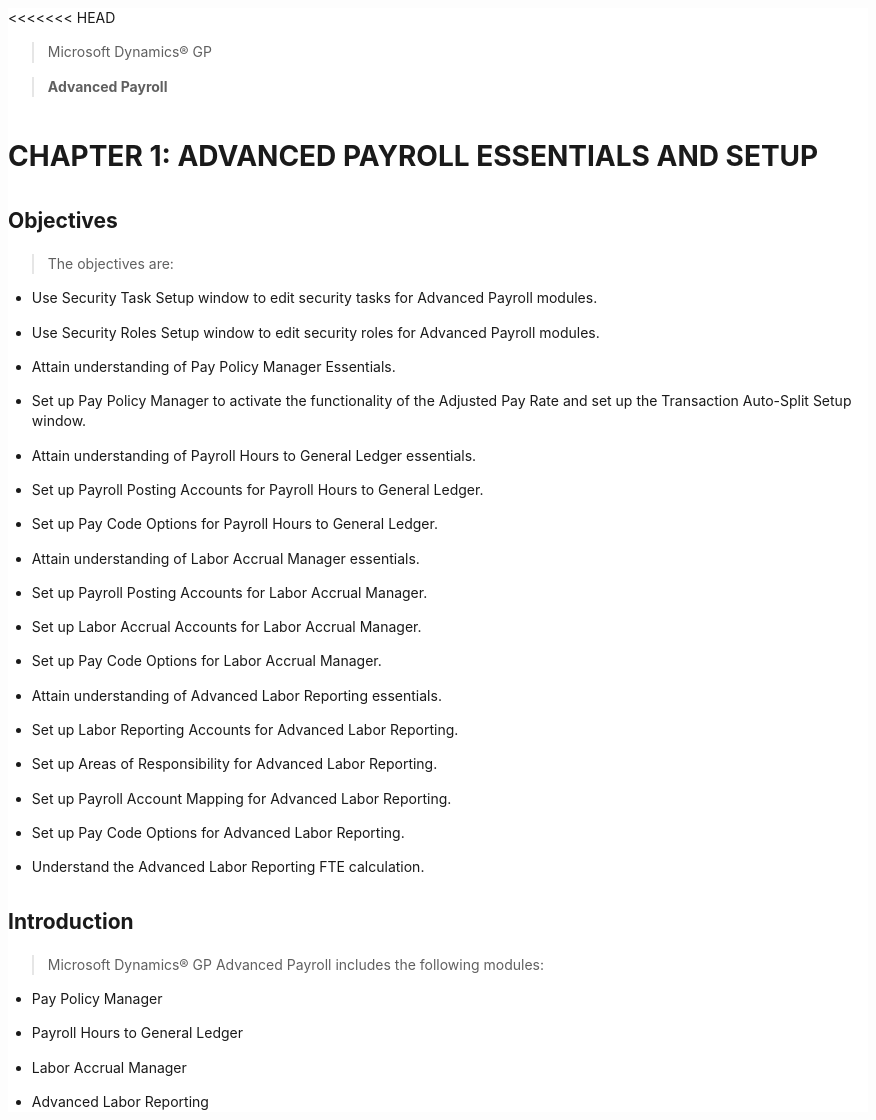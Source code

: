<<<<<<< HEAD
>   Microsoft Dynamics® GP

>   **Advanced Payroll**

CHAPTER 1: ADVANCED PAYROLL ESSENTIALS AND SETUP
================================================

Objectives
----------

>   The objectives are:

-   Use Security Task Setup window to edit security tasks for Advanced Payroll
    modules.

-   Use Security Roles Setup window to edit security roles for Advanced Payroll
    modules.

-   Attain understanding of Pay Policy Manager Essentials.

-   Set up Pay Policy Manager to activate the functionality of the Adjusted Pay
    Rate and set up the Transaction Auto-Split Setup window.

-   Attain understanding of Payroll Hours to General Ledger essentials.

-   Set up Payroll Posting Accounts for Payroll Hours to General Ledger.

-   Set up Pay Code Options for Payroll Hours to General Ledger.

-   Attain understanding of Labor Accrual Manager essentials.

-   Set up Payroll Posting Accounts for Labor Accrual Manager.

-   Set up Labor Accrual Accounts for Labor Accrual Manager.

-   Set up Pay Code Options for Labor Accrual Manager.

-   Attain understanding of Advanced Labor Reporting essentials.

-   Set up Labor Reporting Accounts for Advanced Labor Reporting.

-   Set up Areas of Responsibility for Advanced Labor Reporting.

-   Set up Payroll Account Mapping for Advanced Labor Reporting.

-   Set up Pay Code Options for Advanced Labor Reporting.

-   Understand the Advanced Labor Reporting FTE calculation.

Introduction
------------

>   Microsoft Dynamics® GP Advanced Payroll includes the following modules:

-   Pay Policy Manager

-   Payroll Hours to General Ledger

-   Labor Accrual Manager

-   Advanced Labor Reporting
